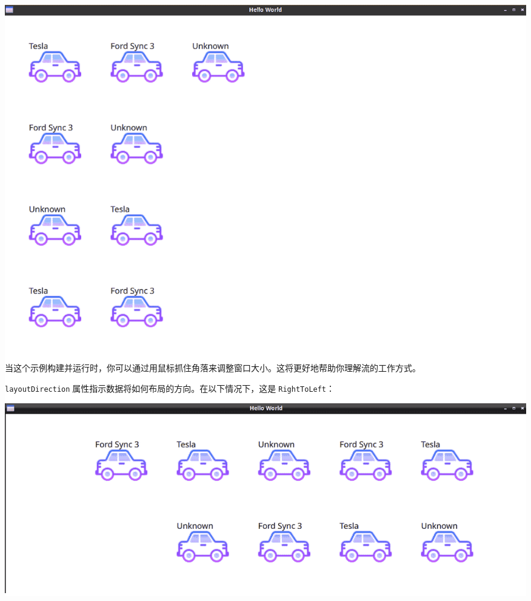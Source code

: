 ![图片](img/a15cb40a-8dd7-44bb-ab31-55010d39c798.png)

当这个示例构建并运行时，你可以通过用鼠标抓住角落来调整窗口大小。这将更好地帮助你理解流的工作方式。

`layoutDirection` 属性指示数据将如何布局的方向。在以下情况下，这是 `RightToLeft`：

![图片](img/50f2bd00-e771-4d1d-98ad-58e9f28575d5.png)
